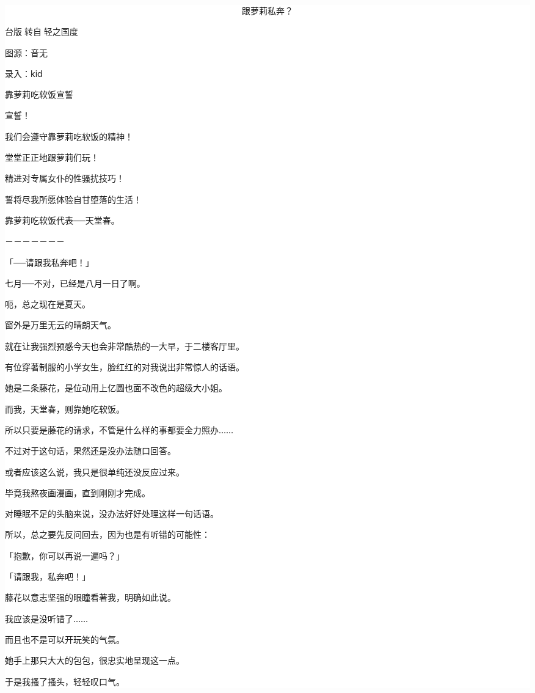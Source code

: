 <p align="center">跟萝莉私奔？</p>

台版 转自 轻之国度

图源：音无

录入：kid

靠萝莉吃软饭宣誓

宣誓！

我们会遵守靠萝莉吃软饭的精神！

堂堂正正地跟萝莉们玩！

精进对专属女仆的性骚扰技巧！

誓将尽我所愿体验自甘堕落的生活！

靠萝莉吃软饭代表──天堂春。

－－－－－－－

「──请跟我私奔吧！」

七月──不对，已经是八月一日了啊。

呃，总之现在是夏天。

窗外是万里无云的晴朗天气。

就在让我强烈预感今天也会非常酷热的一大早，于二楼客厅里。

有位穿著制服的小学女生，脸红红的对我说出非常惊人的话语。

她是二条藤花，是位动用上亿圆也面不改色的超级大小姐。

而我，天堂春，则靠她吃软饭。

所以只要是藤花的请求，不管是什么样的事都要全力照办……

不过对于这句话，果然还是没办法随口回答。

或者应该这么说，我只是很单纯还没反应过来。

毕竟我熬夜画漫画，直到刚刚才完成。

对睡眠不足的头脑来说，没办法好好处理这样一句话语。

所以，总之要先反问回去，因为也是有听错的可能性：

「抱歉，你可以再说一遍吗？」

「请跟我，私奔吧！」

藤花以意志坚强的眼瞳看著我，明确如此说。

我应该是没听错了……

而且也不是可以开玩笑的气氛。

她手上那只大大的包包，很忠实地呈现这一点。

于是我搔了搔头，轻轻叹口气。
